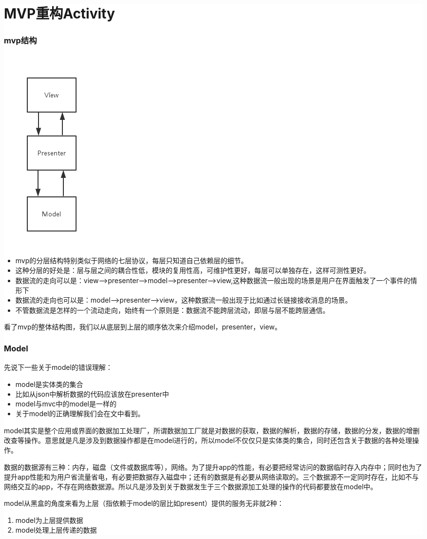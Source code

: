 MVP重构Activity
===

### mvp结构

![mvp](images/mvp.png)

- mvp的分层结构特别类似于网络的七层协议，每层只知道自己依赖层的细节。
- 这种分层的好处是：层与层之间的耦合性低，模块的复用性高，可维护性更好，每层可以单独存在，这样可测性更好。
- 数据流的走向可以是：view–>presenter–>model–>presenter–>view,这种数据流一般出现的场景是用户在界面触发了一个事件的情形下
- 数据流的走向也可以是：model–>presenter–>view，这种数据流一般出现于比如通过长链接接收消息的场景。
- 不管数据流是怎样的一个流动走向，始终有一个原则是：数据流不能跨层流动，即层与层不能跨层通信。

看了mvp的整体结构图，我们以从底层到上层的顺序依次来介绍model，presenter，view。

### Model

先说下一些关于model的错误理解：

- model是实体类的集合
- 比如从json中解析数据的代码应该放在presenter中
- model与mvc中的model是一样的
- 关于model的正确理解我们会在文中看到。

model其实是整个应用或界面的数据加工处理厂，所谓数据加工厂就是对数据的获取，数据的解析，数据的存储，数据的分发，数据的增删改查等操作。意思就是凡是涉及到数据操作都是在model进行的，所以model不仅仅只是实体类的集合，同时还包含关于数据的各种处理操作。

数据的数据源有三种：内存，磁盘（文件或数据库等），网络。为了提升app的性能，有必要把经常访问的数据临时存入内存中；同时也为了提升app性能和为用户省流量省电，有必要把数据存入磁盘中；还有的数据是有必要从网络读取的。三个数据源不一定同时存在，比如不与网络交互的app，不存在网络数据源。所以凡是涉及到关于数据发生于三个数据源加工处理的操作的代码都要放在model中。

model从黑盒的角度来看为上层（指依赖于model的层比如present）提供的服务无非就2种：

1. model为上层提供数据
2. model处理上层传递的数据
